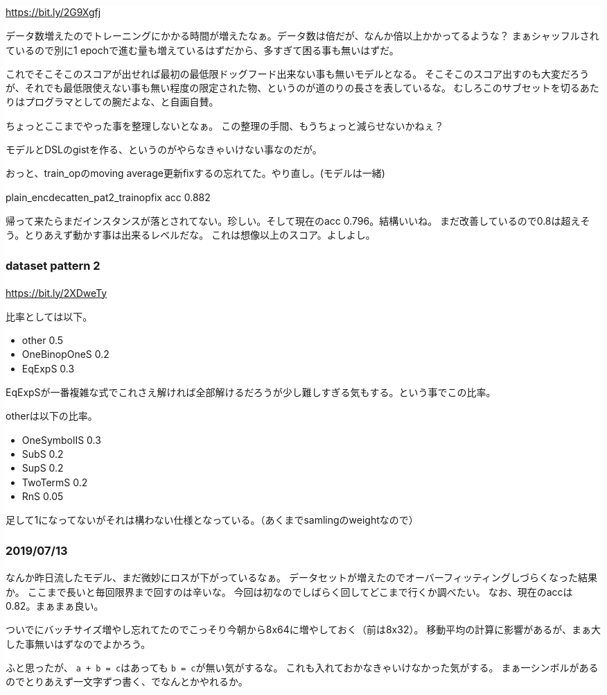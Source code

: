 https://bit.ly/2G9Xgfj

データ数増えたのでトレーニングにかかる時間が増えたなぁ。データ数は倍だが、なんか倍以上かかってるような？
まぁシャッフルされているので別に1 epochで進む量も増えているはずだから、多すぎて困る事も無いはずだ。

これでそこそこのスコアが出せれば最初の最低限ドッグフード出来ない事も無いモデルとなる。
そこそこのスコア出すのも大変だろうが、それでも最低限使えない事も無い程度の限定された物、というのが道のりの長さを表しているな。
むしろこのサブセットを切るあたりはプログラマとしての腕だよな、と自画自賛。

ちょっとここまでやった事を整理しないとなぁ。
この整理の手間、もうちょっと減らせないかねぇ？

モデルとDSLのgistを作る、というのがやらなきゃいけない事なのだが。

おっと、train_opのmoving average更新fixするの忘れてた。やり直し。(モデルは一緒)

plain_encdecatten_pat2_trainopfix acc 0.882


帰って来たらまだインスタンスが落とされてない。珍しい。そして現在のacc 0.796。結構いいね。
まだ改善しているので0.8は超えそう。とりあえず動かす事は出来るレベルだな。
これは想像以上のスコア。よしよし。

### dataset pattern 2

https://bit.ly/2XDweTy

比率としては以下。

- other 0.5
- OneBinopOneS 0.2
- EqExpS 0.3

EqExpSが一番複雑な式でこれさえ解ければ全部解けるだろうが少し難しすぎる気もする。という事でこの比率。

otherは以下の比率。

- OneSymbolIS 0.3
- SubS 0.2
- SupS 0.2
- TwoTermS 0.2
- RnS 0.05

足して1になってないがそれは構わない仕様となっている。（あくまでsamlingのweightなので）

### 2019/07/13

なんか昨日流したモデル、まだ微妙にロスが下がっているなぁ。
データセットが増えたのでオーバーフィッティングしづらくなった結果か。
ここまで長いと毎回限界まで回すのは辛いな。
今回は初なのでしばらく回してどこまで行くか調べたい。
なお、現在のaccは0.82。まぁまぁ良い。

ついでにバッチサイズ増やし忘れてたのでこっそり今朝から8x64に増やしておく（前は8x32）。
移動平均の計算に影響があるが、まぁ大した事無いはずなのでよかろう。

ふと思ったが、 `a + b = c`はあっても `b = c`が無い気がするな。
これも入れておかなきゃいけなかった気がする。
まぁ一シンボルがあるのでとりあえず一文字ずつ書く、でなんとかやれるか。
